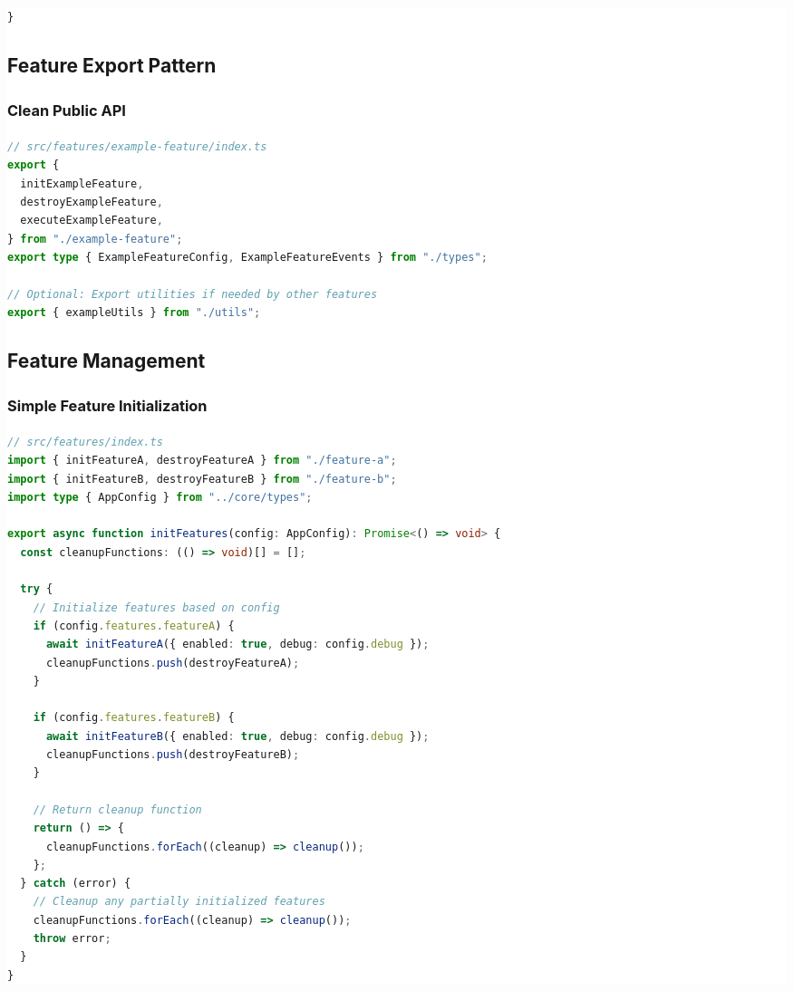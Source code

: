 ```typescript
}
```

## Feature Export Pattern

### Clean Public API

```typescript
// src/features/example-feature/index.ts
export {
  initExampleFeature,
  destroyExampleFeature,
  executeExampleFeature,
} from "./example-feature";
export type { ExampleFeatureConfig, ExampleFeatureEvents } from "./types";

// Optional: Export utilities if needed by other features
export { exampleUtils } from "./utils";
```

## Feature Management

### Simple Feature Initialization

```typescript
// src/features/index.ts
import { initFeatureA, destroyFeatureA } from "./feature-a";
import { initFeatureB, destroyFeatureB } from "./feature-b";
import type { AppConfig } from "../core/types";

export async function initFeatures(config: AppConfig): Promise<() => void> {
  const cleanupFunctions: (() => void)[] = [];

  try {
    // Initialize features based on config
    if (config.features.featureA) {
      await initFeatureA({ enabled: true, debug: config.debug });
      cleanupFunctions.push(destroyFeatureA);
    }

    if (config.features.featureB) {
      await initFeatureB({ enabled: true, debug: config.debug });
      cleanupFunctions.push(destroyFeatureB);
    }

    // Return cleanup function
    return () => {
      cleanupFunctions.forEach((cleanup) => cleanup());
    };
  } catch (error) {
    // Cleanup any partially initialized features
    cleanupFunctions.forEach((cleanup) => cleanup());
    throw error;
  }
}
```
